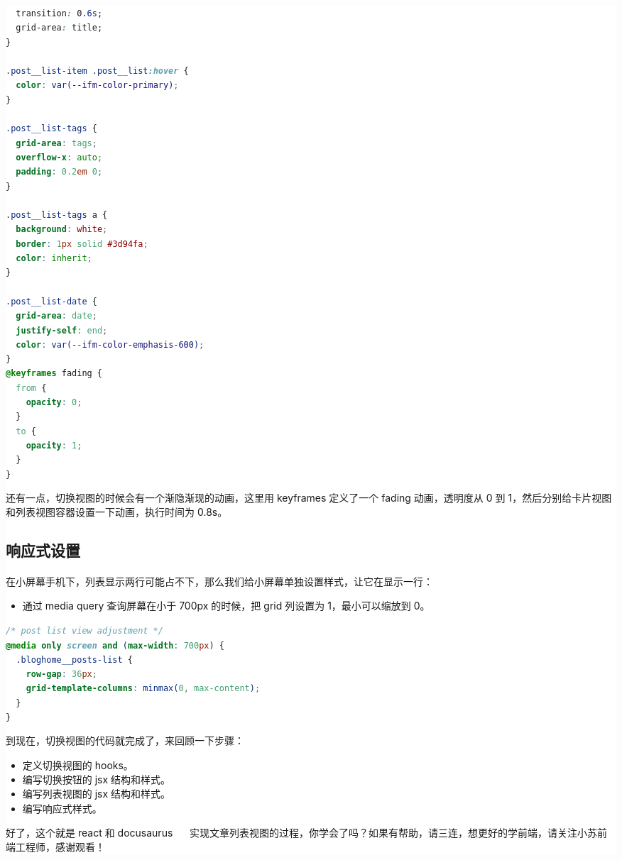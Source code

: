 ```css
  transition: 0.6s;
  grid-area: title;
}

.post__list-item .post__list:hover {
  color: var(--ifm-color-primary);
}

.post__list-tags {
  grid-area: tags;
  overflow-x: auto;
  padding: 0.2em 0;
}

.post__list-tags a {
  background: white;
  border: 1px solid #3d94fa;
  color: inherit;
}

.post__list-date {
  grid-area: date;
  justify-self: end;
  color: var(--ifm-color-emphasis-600);
}
@keyframes fading {
  from {
    opacity: 0;
  }
  to {
    opacity: 1;
  }
}
```

还有一点，切换视图的时候会有一个渐隐渐现的动画，这里用 keyframes 定义了一个 fading 动画，透明度从 0 到 1，然后分别给卡片视图和列表视图容器设置一下动画，执行时间为 0.8s。

## 响应式设置

在小屏幕手机下，列表显示两行可能占不下，那么我们给小屏幕单独设置样式，让它在显示一行：

- 通过 media query 查询屏幕在小于 700px 的时候，把 grid 列设置为 1，最小可以缩放到 0。

```css
/* post list view adjustment */
@media only screen and (max-width: 700px) {
  .bloghome__posts-list {
    row-gap: 36px;
    grid-template-columns: minmax(0, max-content);
  }
}
```

到现在，切换视图的代码就完成了，来回顾一下步骤：

- 定义切换视图的 hooks。
- 编写切换按钮的 jsx 结构和样式。
- 编写列表视图的 jsx 结构和样式。
- 编写响应式样式。

好了，这个就是 react 和 docusaurus      实现文章列表视图的过程，你学会了吗？如果有帮助，请三连，想更好的学前端，请关注小苏前端工程师，感谢观看！
